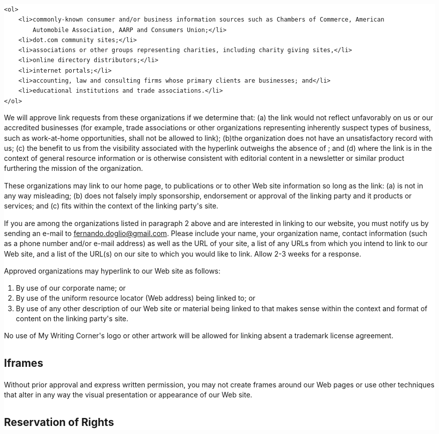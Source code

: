     <ol>
        <li>commonly-known consumer and/or business information sources such as Chambers of Commerce, American
            Automobile Association, AARP and Consumers Union;</li>
        <li>dot.com community sites;</li>
        <li>associations or other groups representing charities, including charity giving sites,</li>
        <li>online directory distributors;</li>
        <li>internet portals;</li>
        <li>accounting, law and consulting firms whose primary clients are businesses; and</li>
        <li>educational institutions and trade associations.</li>
    </ol>
</li>
</ol>
<p>We will approve link requests from these organizations if we determine that: (a) the link would not reflect
unfavorably on us or our accredited businesses (for example, trade associations or other organizations
representing inherently suspect types of business, such as work-at-home opportunities, shall not be allowed
to link); (b)the organization does not have an unsatisfactory record with us; (c) the benefit to us from
the visibility associated with the hyperlink outweighs the absence of <?=$companyName?>; and (d) where the
link is in the context of general resource information or is otherwise consistent with editorial content
in a newsletter or similar product furthering the mission of the organization.</p>

<p>These organizations may link to our home page, to publications or to other Web site information so long as
the link: (a) is not in any way misleading; (b) does not falsely imply sponsorship, endorsement or approval
of the linking party and it products or services; and (c) fits within the context of the linking party's
site.</p>

<p>If you are among the organizations listed in paragraph 2 above and are interested in linking to our website,
you must notify us by sending an e-mail to <a href="mailto:fernando.doglio@gmail.com" title="send an email to fernando.doglio@gmail.com">fernando.doglio@gmail.com</a>.
Please include your name, your organization name, contact information (such as a phone number and/or e-mail
address) as well as the URL of your site, a list of any URLs from which you intend to link to our Web site,
and a list of the URL(s) on our site to which you would like to link. Allow 2-3 weeks for a response.</p>

<p>Approved organizations may hyperlink to our Web site as follows:</p>

<ol>
<li>By use of our corporate name; or</li>
<li>By use of the uniform resource locator (Web address) being linked to; or</li>
<li>By use of any other description of our Web site or material being linked to that makes sense within the
    context and format of content on the linking party's site.</li>
</ol>
<p>No use of My Writing Corner's logo or other artwork will be allowed for linking absent a trademark license
agreement.</p>
<h2>Iframes</h2>
<p>Without prior approval and express written permission, you may not create frames around our Web pages or
use other techniques that alter in any way the visual presentation or appearance of our Web site.</p>
<h2>Reservation of Rights</h2>